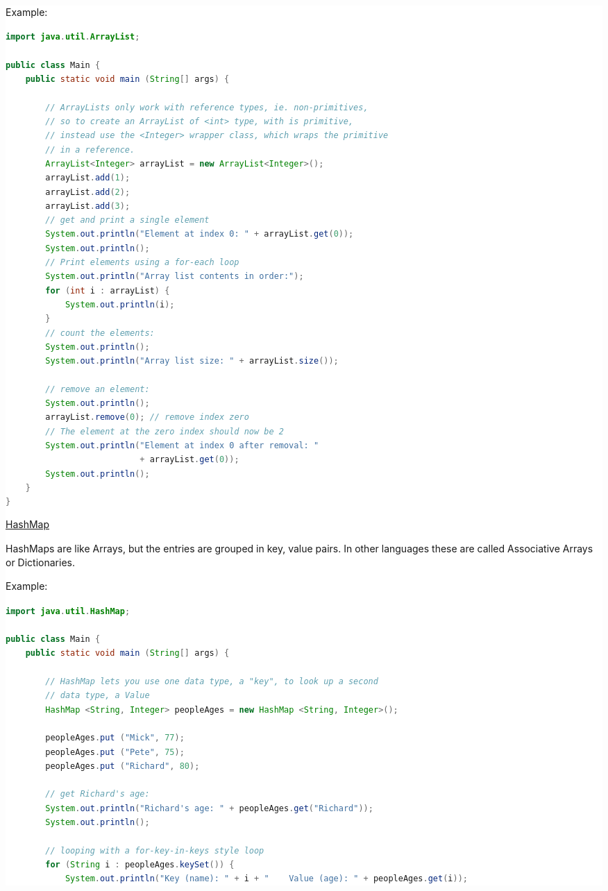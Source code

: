 Example:
~~~java
import java.util.ArrayList;

public class Main {
    public static void main (String[] args) {

        // ArrayLists only work with reference types, ie. non-primitives, 
        // so to create an ArrayList of <int> type, with is primitive,
        // instead use the <Integer> wrapper class, which wraps the primitive
        // in a reference.
        ArrayList<Integer> arrayList = new ArrayList<Integer>();
        arrayList.add(1);
        arrayList.add(2);
        arrayList.add(3);
        // get and print a single element
        System.out.println("Element at index 0: " + arrayList.get(0));
        System.out.println();
        // Print elements using a for-each loop
        System.out.println("Array list contents in order:");
        for (int i : arrayList) {
            System.out.println(i);
        }
        // count the elements:
        System.out.println();
        System.out.println("Array list size: " + arrayList.size());

        // remove an element:
        System.out.println();
        arrayList.remove(0); // remove index zero
        // The element at the zero index should now be 2
        System.out.println("Element at index 0 after removal: " 
                           + arrayList.get(0)); 
        System.out.println();
    }
}
~~~

[HashMap](https://www.w3schools.com/java/java_hashmap.asp)

HashMaps are like Arrays, but the entries are grouped in key, value pairs. In other languages these are called Associative Arrays or Dictionaries.

Example:

```java
import java.util.HashMap;

public class Main {
    public static void main (String[] args) {
               
        // HashMap lets you use one data type, a "key", to look up a second
        // data type, a Value
        HashMap <String, Integer> peopleAges = new HashMap <String, Integer>();

        peopleAges.put ("Mick", 77);
        peopleAges.put ("Pete", 75);
        peopleAges.put ("Richard", 80);

        // get Richard's age:
        System.out.println("Richard's age: " + peopleAges.get("Richard"));
        System.out.println();
        
        // looping with a for-key-in-keys style loop
        for (String i : peopleAges.keySet()) {
            System.out.println("Key (name): " + i + "    Value (age): " + peopleAges.get(i));
```